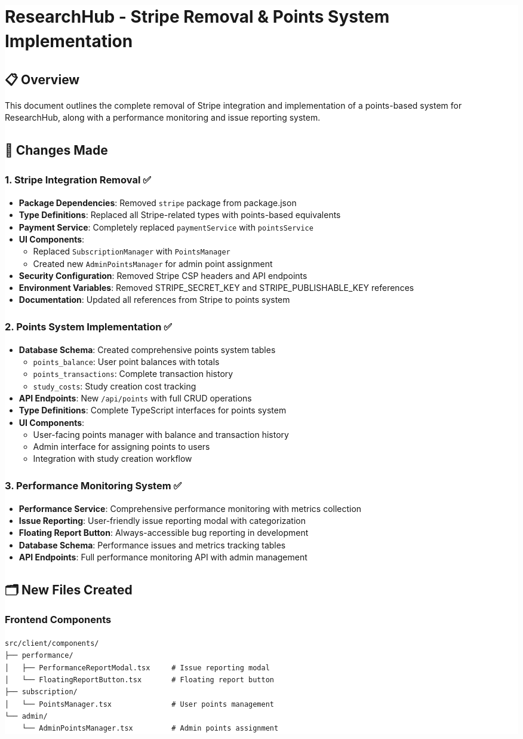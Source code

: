# ResearchHub - Stripe Removal & Points System Implementation

## 📋 Overview
This document outlines the complete removal of Stripe integration and implementation of a points-based system for ResearchHub, along with a performance monitoring and issue reporting system.

## 🎯 Changes Made

### 1. Stripe Integration Removal ✅
- **Package Dependencies**: Removed `stripe` package from package.json
- **Type Definitions**: Replaced all Stripe-related types with points-based equivalents
- **Payment Service**: Completely replaced `paymentService` with `pointsService`
- **UI Components**: 
  - Replaced `SubscriptionManager` with `PointsManager`
  - Created new `AdminPointsManager` for admin point assignment
- **Security Configuration**: Removed Stripe CSP headers and API endpoints
- **Environment Variables**: Removed STRIPE_SECRET_KEY and STRIPE_PUBLISHABLE_KEY references
- **Documentation**: Updated all references from Stripe to points system

### 2. Points System Implementation ✅
- **Database Schema**: Created comprehensive points system tables
  - `points_balance`: User point balances with totals
  - `points_transactions`: Complete transaction history
  - `study_costs`: Study creation cost tracking
- **API Endpoints**: New `/api/points` with full CRUD operations
- **Type Definitions**: Complete TypeScript interfaces for points system
- **UI Components**: 
  - User-facing points manager with balance and transaction history
  - Admin interface for assigning points to users
  - Integration with study creation workflow

### 3. Performance Monitoring System ✅
- **Performance Service**: Comprehensive performance monitoring with metrics collection
- **Issue Reporting**: User-friendly issue reporting modal with categorization
- **Floating Report Button**: Always-accessible bug reporting in development
- **Database Schema**: Performance issues and metrics tracking tables
- **API Endpoints**: Full performance monitoring API with admin management

## 🗂️ New Files Created

### Frontend Components
```
src/client/components/
├── performance/
│   ├── PerformanceReportModal.tsx     # Issue reporting modal
│   └── FloatingReportButton.tsx       # Floating report button
├── subscription/
│   └── PointsManager.tsx              # User points management
└── admin/
    └── AdminPointsManager.tsx         # Admin points assignment
```
